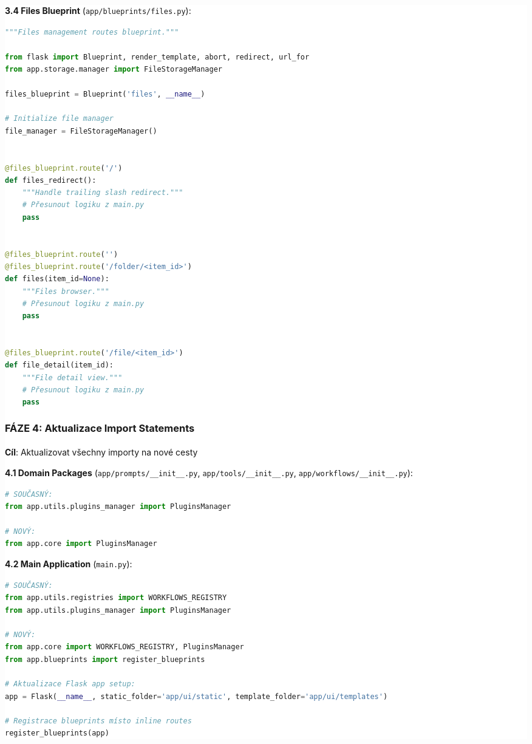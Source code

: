 **3.4 Files Blueprint** (`app/blueprints/files.py`):
```python
"""Files management routes blueprint."""

from flask import Blueprint, render_template, abort, redirect, url_for
from app.storage.manager import FileStorageManager

files_blueprint = Blueprint('files', __name__)

# Initialize file manager
file_manager = FileStorageManager()


@files_blueprint.route('/')
def files_redirect():
    """Handle trailing slash redirect."""
    # Přesunout logiku z main.py
    pass


@files_blueprint.route('')
@files_blueprint.route('/folder/<item_id>')
def files(item_id=None):
    """Files browser."""
    # Přesunout logiku z main.py
    pass


@files_blueprint.route('/file/<item_id>')
def file_detail(item_id):
    """File detail view."""
    # Přesunout logiku z main.py
    pass
```

### **FÁZE 4: Aktualizace Import Statements**
**Cíl**: Aktualizovat všechny importy na nové cesty

**4.1 Domain Packages** (`app/prompts/__init__.py`, `app/tools/__init__.py`, `app/workflows/__init__.py`):
```python
# SOUČASNÝ:
from app.utils.plugins_manager import PluginsManager

# NOVÝ:
from app.core import PluginsManager
```

**4.2 Main Application** (`main.py`):
```python
# SOUČASNÝ:
from app.utils.registries import WORKFLOWS_REGISTRY
from app.utils.plugins_manager import PluginsManager

# NOVÝ:
from app.core import WORKFLOWS_REGISTRY, PluginsManager
from app.blueprints import register_blueprints

# Aktualizace Flask app setup:
app = Flask(__name__, static_folder='app/ui/static', template_folder='app/ui/templates')

# Registrace blueprints místo inline routes
register_blueprints(app)
```
